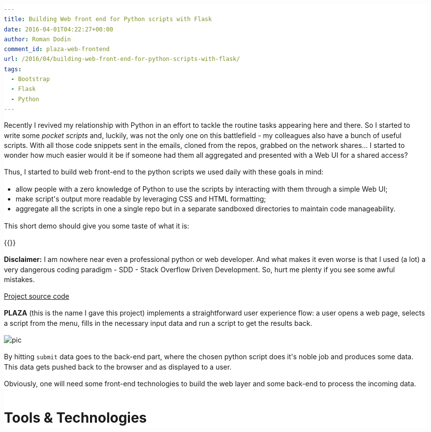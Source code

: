 ```yaml
---
title: Building Web front end for Python scripts with Flask
date: 2016-04-01T04:22:27+00:00
author: Roman Dodin
comment_id: plaza-web-frontend
url: /2016/04/building-web-front-end-for-python-scripts-with-flask/
tags:
  - Bootstrap
  - Flask
  - Python
---
```


Recently I revived my relationship with Python in an effort to tackle the routine tasks appearing here and there. So I started to write some _pocket scripts_ and, luckily, was not the only one on this battlefield - my colleagues also have a bunch of useful scripts. With all those code snippets sent in the emails, cloned from the repos, grabbed on the network shares... I started to wonder how much easier would it be if someone had them all aggregated and presented with a Web UI for a shared access?

Thus, I started to build web front-end to the python scripts we used daily with these goals in mind:

  * allow people with a zero knowledge of Python to use the scripts by interacting with them through a simple Web UI;
  * make script's output more readable by leveraging CSS and HTML formatting;
  * aggregate all the scripts in one a single repo but in a separate sandboxed directories to maintain code manageability.

This short demo should give you some taste of what it is:

{{<youtube KzOFlFYucvM>}}

**Disclaimer:** I am nowhere near even a professional python or web developer. And what makes it even worse is that I used (a lot) a very dangerous coding paradigm - SDD - Stack Overflow Driven Development. So, hurt me plenty if you see some awful mistakes.

[Project source code](https://github.com/hellt/PLAZA)


**PLAZA** (this is the name I gave this project) implements a straightforward user experience flow: a user opens a web page, selects a script from the menu, fills in the necessary input data and run a script to get the results back.

![pic](https://img-fotki.yandex.ru/get/28982/21639405.11c/0_88707_2e87ef65_orig.png)

By hitting `submit` data goes to the back-end part, where the chosen python script does it's noble job and produces some data. This data gets pushed back to the browser and as displayed to a user.

Obviously, one will need some front-end technologies to build the web layer and some back-end to process the incoming data.

# Tools & Technologies
